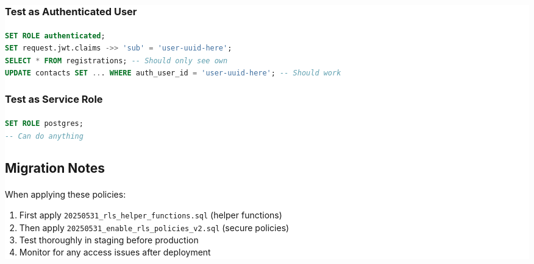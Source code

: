 ### Test as Authenticated User
```sql
SET ROLE authenticated;
SET request.jwt.claims ->> 'sub' = 'user-uuid-here';
SELECT * FROM registrations; -- Should only see own
UPDATE contacts SET ... WHERE auth_user_id = 'user-uuid-here'; -- Should work
```

### Test as Service Role
```sql
SET ROLE postgres;
-- Can do anything
```

## Migration Notes

When applying these policies:
1. First apply `20250531_rls_helper_functions.sql` (helper functions)
2. Then apply `20250531_enable_rls_policies_v2.sql` (secure policies)
3. Test thoroughly in staging before production
4. Monitor for any access issues after deployment